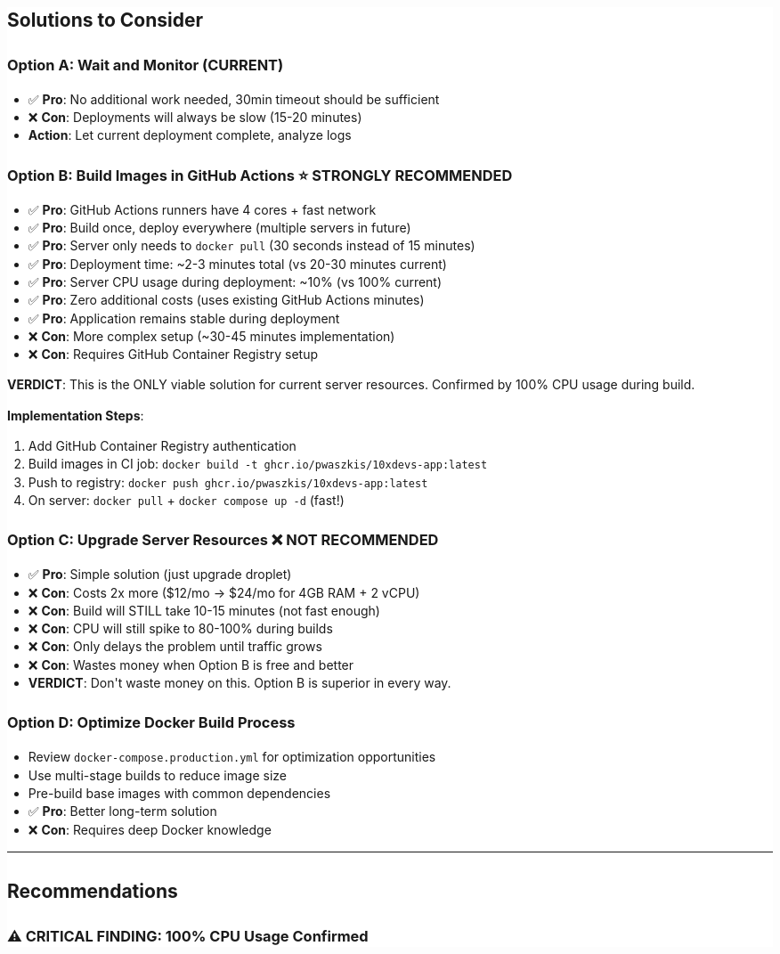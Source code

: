 
## Solutions to Consider

### Option A: Wait and Monitor (CURRENT)
- ✅ **Pro**: No additional work needed, 30min timeout should be sufficient
- ❌ **Con**: Deployments will always be slow (15-20 minutes)
- **Action**: Let current deployment complete, analyze logs

### Option B: Build Images in GitHub Actions ⭐ STRONGLY RECOMMENDED
- ✅ **Pro**: GitHub Actions runners have 4 cores + fast network
- ✅ **Pro**: Build once, deploy everywhere (multiple servers in future)
- ✅ **Pro**: Server only needs to `docker pull` (30 seconds instead of 15 minutes)
- ✅ **Pro**: Deployment time: ~2-3 minutes total (vs 20-30 minutes current)
- ✅ **Pro**: Server CPU usage during deployment: ~10% (vs 100% current)
- ✅ **Pro**: Zero additional costs (uses existing GitHub Actions minutes)
- ✅ **Pro**: Application remains stable during deployment
- ❌ **Con**: More complex setup (~30-45 minutes implementation)
- ❌ **Con**: Requires GitHub Container Registry setup

**VERDICT**: This is the ONLY viable solution for current server resources. Confirmed by 100% CPU usage during build.

**Implementation Steps**:
1. Add GitHub Container Registry authentication
2. Build images in CI job: `docker build -t ghcr.io/pwaszkis/10xdevs-app:latest`
3. Push to registry: `docker push ghcr.io/pwaszkis/10xdevs-app:latest`
4. On server: `docker pull` + `docker compose up -d` (fast!)

### Option C: Upgrade Server Resources ❌ NOT RECOMMENDED
- ✅ **Pro**: Simple solution (just upgrade droplet)
- ❌ **Con**: Costs 2x more ($12/mo → $24/mo for 4GB RAM + 2 vCPU)
- ❌ **Con**: Build will STILL take 10-15 minutes (not fast enough)
- ❌ **Con**: CPU will still spike to 80-100% during builds
- ❌ **Con**: Only delays the problem until traffic grows
- ❌ **Con**: Wastes money when Option B is free and better
- **VERDICT**: Don't waste money on this. Option B is superior in every way.

### Option D: Optimize Docker Build Process
- Review `docker-compose.production.yml` for optimization opportunities
- Use multi-stage builds to reduce image size
- Pre-build base images with common dependencies
- ✅ **Pro**: Better long-term solution
- ❌ **Con**: Requires deep Docker knowledge

---

## Recommendations

### ⚠️ CRITICAL FINDING: 100% CPU Usage Confirmed
